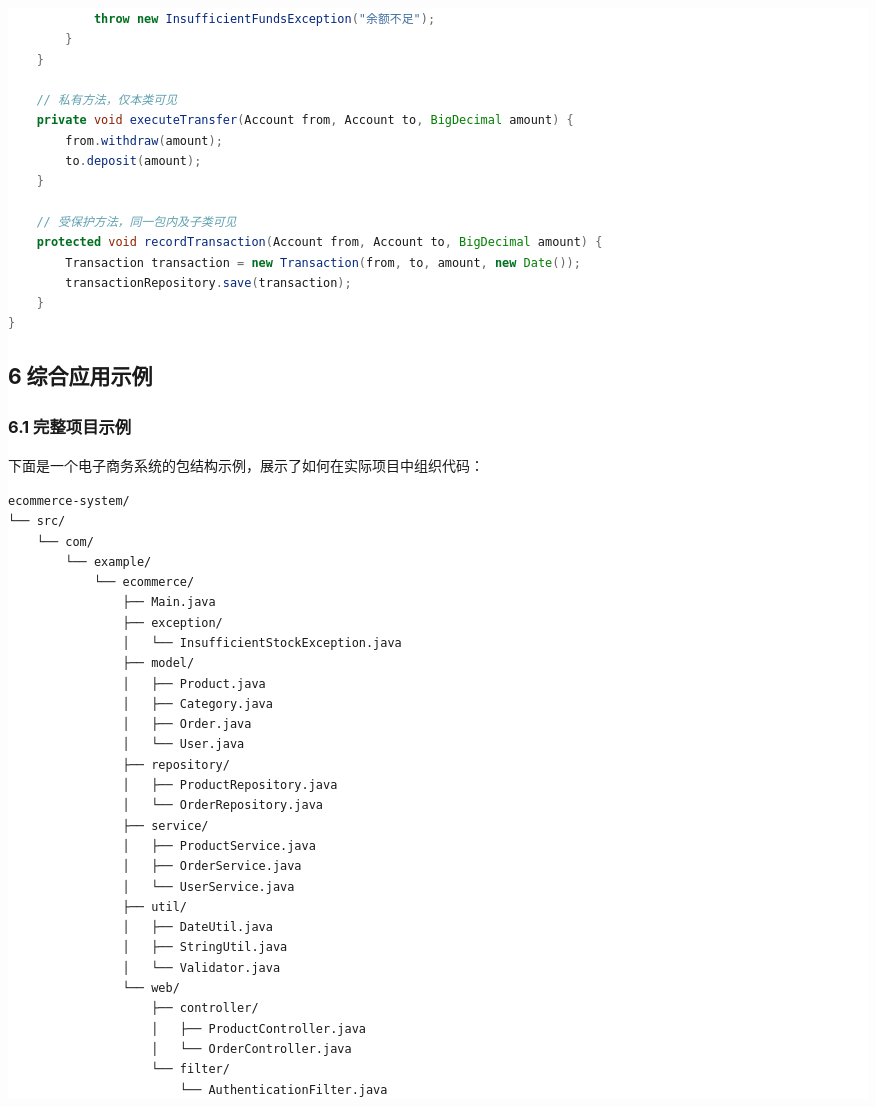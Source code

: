 ```java
            throw new InsufficientFundsException("余额不足");
        }
    }

    // 私有方法，仅本类可见
    private void executeTransfer(Account from, Account to, BigDecimal amount) {
        from.withdraw(amount);
        to.deposit(amount);
    }

    // 受保护方法，同一包内及子类可见
    protected void recordTransaction(Account from, Account to, BigDecimal amount) {
        Transaction transaction = new Transaction(from, to, amount, new Date());
        transactionRepository.save(transaction);
    }
}
```

## 6 综合应用示例

### 6.1 完整项目示例

下面是一个电子商务系统的包结构示例，展示了如何在实际项目中组织代码：

```bash
ecommerce-system/
└── src/
    └── com/
        └── example/
            └── ecommerce/
                ├── Main.java
                ├── exception/
                │   └── InsufficientStockException.java
                ├── model/
                │   ├── Product.java
                │   ├── Category.java
                │   ├── Order.java
                │   └── User.java
                ├── repository/
                │   ├── ProductRepository.java
                │   └── OrderRepository.java
                ├── service/
                │   ├── ProductService.java
                │   ├── OrderService.java
                │   └── UserService.java
                ├── util/
                │   ├── DateUtil.java
                │   ├── StringUtil.java
                │   └── Validator.java
                └── web/
                    ├── controller/
                    │   ├── ProductController.java
                    │   └── OrderController.java
                    └── filter/
                        └── AuthenticationFilter.java
```
